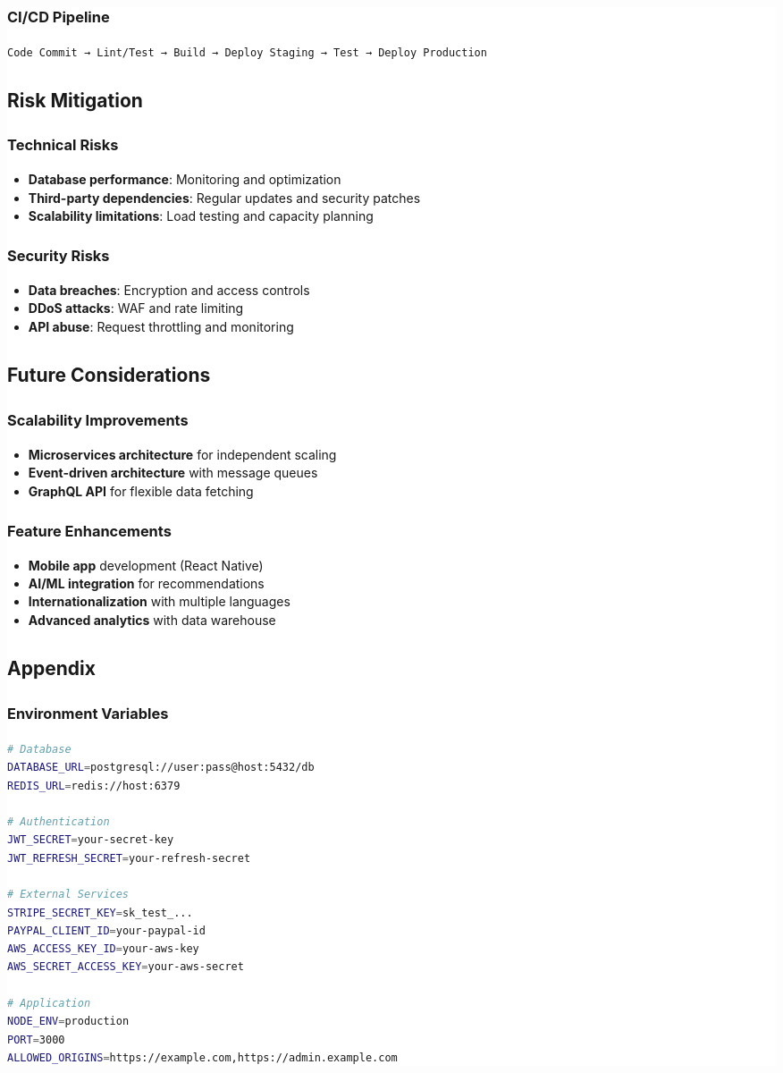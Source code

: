 ### CI/CD Pipeline
```
Code Commit → Lint/Test → Build → Deploy Staging → Test → Deploy Production
```

## Risk Mitigation

### Technical Risks
- **Database performance**: Monitoring and optimization
- **Third-party dependencies**: Regular updates and security patches
- **Scalability limitations**: Load testing and capacity planning

### Security Risks
- **Data breaches**: Encryption and access controls
- **DDoS attacks**: WAF and rate limiting
- **API abuse**: Request throttling and monitoring

## Future Considerations

### Scalability Improvements
- **Microservices architecture** for independent scaling
- **Event-driven architecture** with message queues
- **GraphQL API** for flexible data fetching

### Feature Enhancements
- **Mobile app** development (React Native)
- **AI/ML integration** for recommendations
- **Internationalization** with multiple languages
- **Advanced analytics** with data warehouse

## Appendix

### Environment Variables
```bash
# Database
DATABASE_URL=postgresql://user:pass@host:5432/db
REDIS_URL=redis://host:6379

# Authentication
JWT_SECRET=your-secret-key
JWT_REFRESH_SECRET=your-refresh-secret

# External Services
STRIPE_SECRET_KEY=sk_test_...
PAYPAL_CLIENT_ID=your-paypal-id
AWS_ACCESS_KEY_ID=your-aws-key
AWS_SECRET_ACCESS_KEY=your-aws-secret

# Application
NODE_ENV=production
PORT=3000
ALLOWED_ORIGINS=https://example.com,https://admin.example.com
```

